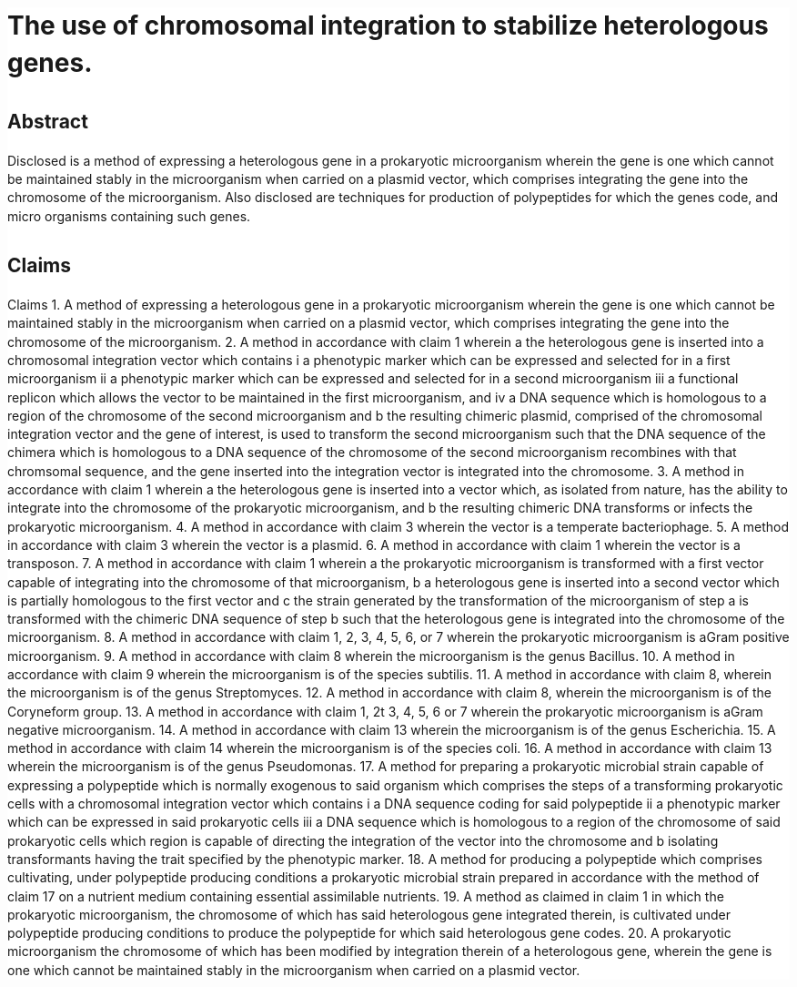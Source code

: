 # The use of chromosomal integration to stabilize heterologous genes.

## Abstract
Disclosed is a method of expressing a heterologous gene in a prokaryotic microorganism wherein the gene is one which cannot be maintained stably in the microorganism when carried on a plasmid vector, which comprises integrating the gene into the chromosome of the microorganism. Also disclosed are techniques for production of polypeptides for which the genes code, and micro organisms containing such genes.

## Claims
Claims 1. A method of expressing a heterologous gene in a prokaryotic microorganism wherein the gene is one which cannot be maintained stably in the microorganism when carried on a plasmid vector, which comprises integrating the gene into the chromosome of the microorganism. 2. A method in accordance with claim 1 wherein a the heterologous gene is inserted into a chromosomal integration vector which contains i a phenotypic marker which can be expressed and selected for in a first microorganism ii a phenotypic marker which can be expressed and selected for in a second microorganism iii a functional replicon which allows the vector to be maintained in the first microorganism, and iv a DNA sequence which is homologous to a region of the chromosome of the second microorganism and b the resulting chimeric plasmid, comprised of the chromosomal integration vector and the gene of interest, is used to transform the second microorganism such that the DNA sequence of the chimera which is homologous to a DNA sequence of the chromosome of the second microorganism recombines with that chromsomal sequence, and the gene inserted into the integration vector is integrated into the chromosome. 3. A method in accordance with claim 1 wherein a the heterologous gene is inserted into a vector which, as isolated from nature, has the ability to integrate into the chromosome of the prokaryotic microorganism, and b the resulting chimeric DNA transforms or infects the prokaryotic microorganism. 4. A method in accordance with claim 3 wherein the vector is a temperate bacteriophage. 5. A method in accordance with claim 3 wherein the vector is a plasmid. 6. A method in accordance with claim 1 wherein the vector is a transposon. 7. A method in accordance with claim 1 wherein a the prokaryotic microorganism is transformed with a first vector capable of integrating into the chromosome of that microorganism, b a heterologous gene is inserted into a second vector which is partially homologous to the first vector and c the strain generated by the transformation of the microorganism of step a is transformed with the chimeric DNA sequence of step b such that the heterologous gene is integrated into the chromosome of the microorganism. 8. A method in accordance with claim 1, 2, 3, 4, 5, 6, or 7 wherein the prokaryotic microorganism is aGram positive microorganism. 9. A method in accordance with claim 8 wherein the microorganism is the genus Bacillus. 10. A method in accordance with claim 9 wherein the microorganism is of the species subtilis. 11. A method in accordance with claim 8, wherein the microorganism is of the genus Streptomyces. 12. A method in accordance with claim 8, wherein the microorganism is of the Coryneform group. 13. A method in accordance with claim 1, 2t 3, 4, 5, 6 or 7 wherein the prokaryotic microorganism is aGram negative microorganism. 14. A method in accordance with claim 13 wherein the microorganism is of the genus Escherichia. 15. A method in accordance with claim 14 wherein the microorganism is of the species coli. 16. A method in accordance with claim 13 wherein the microorganism is of the genus Pseudomonas. 17. A method for preparing a prokaryotic microbial strain capable of expressing a polypeptide which is normally exogenous to said organism which comprises the steps of a transforming prokaryotic cells with a chromosomal integration vector which contains i a DNA sequence coding for said polypeptide ii a phenotypic marker which can be expressed in said prokaryotic cells iii a DNA sequence which is homologous to a region of the chromosome of said prokaryotic cells which region is capable of directing the integration of the vector into the chromosome and b isolating transformants having the trait specified by the phenotypic marker. 18. A method for producing a polypeptide which comprises cultivating, under polypeptide producing conditions a prokaryotic microbial strain prepared in accordance with the method of claim 17 on a nutrient medium containing essential assimilable nutrients. 19. A method as claimed in claim 1 in which the prokaryotic microorganism, the chromosome of which has said heterologous gene integrated therein, is cultivated under polypeptide producing conditions to produce the polypeptide for which said heterologous gene codes. 20. A prokaryotic microorganism the chromosome of which has been modified by integration therein of a heterologous gene, wherein the gene is one which cannot be maintained stably in the microorganism when carried on a plasmid vector.
